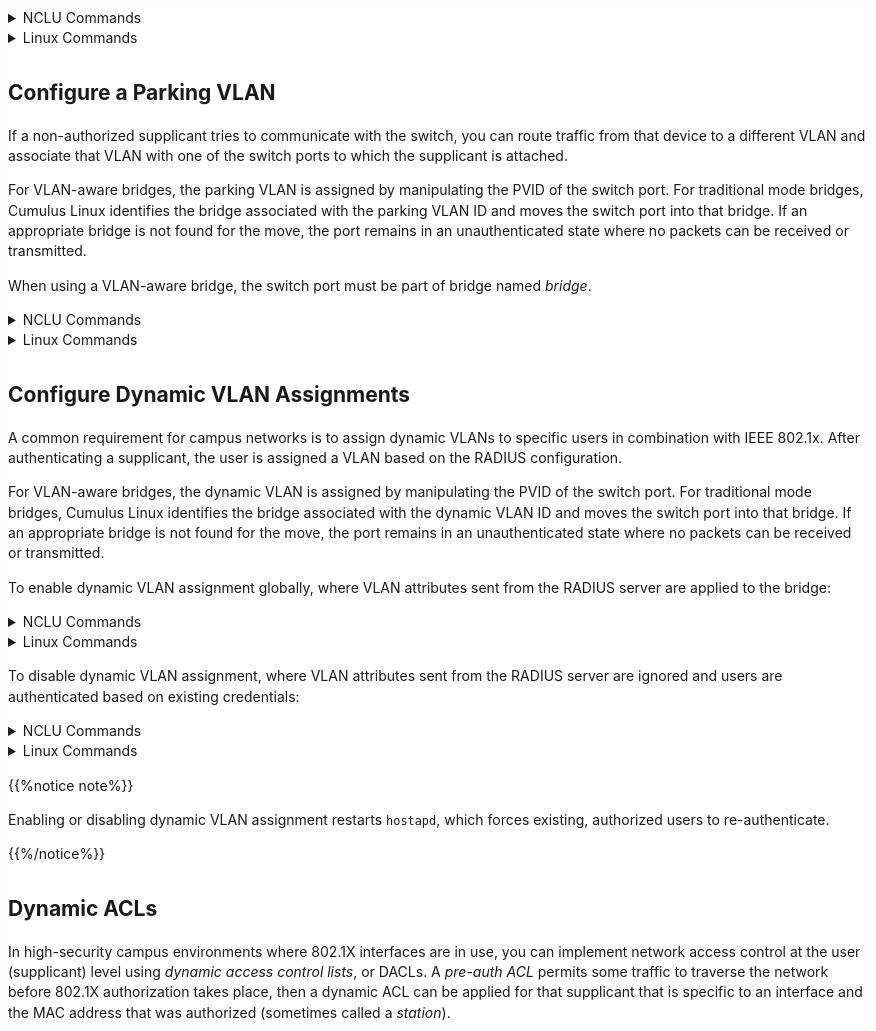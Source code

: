 <details><summary>NCLU Commands </summary></details>

<details><summary>Linux Commands </summary></details>

## Configure a Parking VLAN

If a non-authorized supplicant tries to communicate with the switch, you can route traffic from that device to a different VLAN and associate that VLAN with one of the switch ports to which the supplicant is attached.

For VLAN-aware bridges, the parking VLAN is assigned by manipulating the PVID of the switch port. For traditional mode bridges, Cumulus Linux identifies the bridge associated with the parking VLAN ID and moves the switch port into that bridge. If an appropriate bridge is not found for the move, the port remains in an unauthenticated state where no packets can be received or transmitted.

When using a VLAN-aware bridge, the switch port must be part of bridge named *bridge*.

<details><summary>NCLU Commands </summary></details>

<details><summary>Linux Commands </summary></details>

## Configure Dynamic VLAN Assignments

A common requirement for campus networks is to assign dynamic VLANs to specific users in combination with IEEE 802.1x. After authenticating a supplicant, the user is assigned a VLAN based on the RADIUS configuration.

For VLAN-aware bridges, the dynamic VLAN is assigned by manipulating the PVID of the switch port. For traditional mode bridges, Cumulus Linux identifies the bridge associated with the dynamic VLAN ID and moves the switch port into that bridge. If an appropriate bridge is not found for the move, the port remains in an unauthenticated state where no packets can be received or transmitted.

To enable dynamic VLAN assignment globally, where VLAN attributes sent from the RADIUS server are applied to the bridge:

<details><summary>NCLU Commands </summary></details>

<details><summary>Linux Commands </summary></details>

To disable dynamic VLAN assignment, where VLAN attributes sent from the RADIUS server are ignored and users are authenticated based on existing credentials:

<details><summary>NCLU Commands </summary></details>

<details><summary>Linux Commands </summary></details>

{{%notice note%}}

Enabling or disabling dynamic VLAN assignment restarts `hostapd`, which forces existing, authorized users to re-authenticate.

{{%/notice%}}

## Dynamic ACLs

In high-security campus environments where 802.1X interfaces are in use, you can implement network access control at the user (supplicant) level using *dynamic access control lists*, or DACLs. A _pre-auth ACL_ permits some traffic to traverse the network before 802.1X authorization takes place, then a dynamic ACL can be applied for that supplicant that is specific to an interface and the MAC address that was authorized (sometimes called a *station*).
